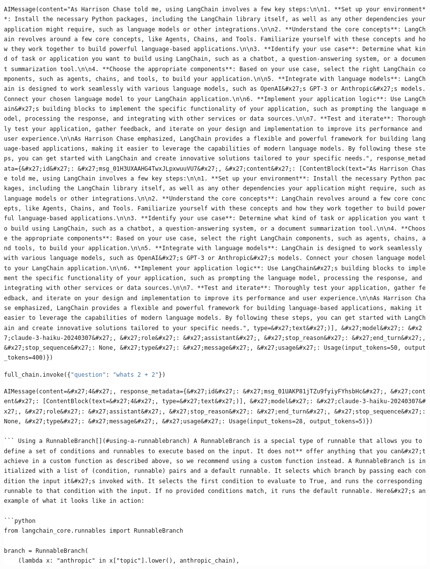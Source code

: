 ```output
AIMessage(content="As Harrison Chase told me, using LangChain involves a few key steps:\n\n1. **Set up your environment**: Install the necessary Python packages, including the LangChain library itself, as well as any other dependencies your application might require, such as language models or other integrations.\n\n2. **Understand the core concepts**: LangChain revolves around a few core concepts, like Agents, Chains, and Tools. Familiarize yourself with these concepts and how they work together to build powerful language-based applications.\n\n3. **Identify your use case**: Determine what kind of task or application you want to build using LangChain, such as a chatbot, a question-answering system, or a document summarization tool.\n\n4. **Choose the appropriate components**: Based on your use case, select the right LangChain components, such as agents, chains, and tools, to build your application.\n\n5. **Integrate with language models**: LangChain is designed to work seamlessly with various language models, such as OpenAI&#x27;s GPT-3 or Anthropic&#x27;s models. Connect your chosen language model to your LangChain application.\n\n6. **Implement your application logic**: Use LangChain&#x27;s building blocks to implement the specific functionality of your application, such as prompting the language model, processing the response, and integrating with other services or data sources.\n\n7. **Test and iterate**: Thoroughly test your application, gather feedback, and iterate on your design and implementation to improve its performance and user experience.\n\nAs Harrison Chase emphasized, LangChain provides a flexible and powerful framework for building language-based applications, making it easier to leverage the capabilities of modern language models. By following these steps, you can get started with LangChain and create innovative solutions tailored to your specific needs.", response_metadata={&#x27;id&#x27;: &#x27;msg_01H3UXAAHG4TwxJLpxwuuVU7&#x27;, &#x27;content&#x27;: [ContentBlock(text="As Harrison Chase told me, using LangChain involves a few key steps:\n\n1. **Set up your environment**: Install the necessary Python packages, including the LangChain library itself, as well as any other dependencies your application might require, such as language models or other integrations.\n\n2. **Understand the core concepts**: LangChain revolves around a few core concepts, like Agents, Chains, and Tools. Familiarize yourself with these concepts and how they work together to build powerful language-based applications.\n\n3. **Identify your use case**: Determine what kind of task or application you want to build using LangChain, such as a chatbot, a question-answering system, or a document summarization tool.\n\n4. **Choose the appropriate components**: Based on your use case, select the right LangChain components, such as agents, chains, and tools, to build your application.\n\n5. **Integrate with language models**: LangChain is designed to work seamlessly with various language models, such as OpenAI&#x27;s GPT-3 or Anthropic&#x27;s models. Connect your chosen language model to your LangChain application.\n\n6. **Implement your application logic**: Use LangChain&#x27;s building blocks to implement the specific functionality of your application, such as prompting the language model, processing the response, and integrating with other services or data sources.\n\n7. **Test and iterate**: Thoroughly test your application, gather feedback, and iterate on your design and implementation to improve its performance and user experience.\n\nAs Harrison Chase emphasized, LangChain provides a flexible and powerful framework for building language-based applications, making it easier to leverage the capabilities of modern language models. By following these steps, you can get started with LangChain and create innovative solutions tailored to your specific needs.", type=&#x27;text&#x27;)], &#x27;model&#x27;: &#x27;claude-3-haiku-20240307&#x27;, &#x27;role&#x27;: &#x27;assistant&#x27;, &#x27;stop_reason&#x27;: &#x27;end_turn&#x27;, &#x27;stop_sequence&#x27;: None, &#x27;type&#x27;: &#x27;message&#x27;, &#x27;usage&#x27;: Usage(input_tokens=50, output_tokens=400)})

```

```python
full_chain.invoke({"question": "whats 2 + 2"})

```

```output
AIMessage(content=&#x27;4&#x27;, response_metadata={&#x27;id&#x27;: &#x27;msg_01UAKP81jTZu9fyiyFYhsbHc&#x27;, &#x27;content&#x27;: [ContentBlock(text=&#x27;4&#x27;, type=&#x27;text&#x27;)], &#x27;model&#x27;: &#x27;claude-3-haiku-20240307&#x27;, &#x27;role&#x27;: &#x27;assistant&#x27;, &#x27;stop_reason&#x27;: &#x27;end_turn&#x27;, &#x27;stop_sequence&#x27;: None, &#x27;type&#x27;: &#x27;message&#x27;, &#x27;usage&#x27;: Usage(input_tokens=28, output_tokens=5)})

``` Using a RunnableBranch[​](#using-a-runnablebranch) A RunnableBranch is a special type of runnable that allows you to define a set of conditions and runnables to execute based on the input. It does not** offer anything that you can&#x27;t achieve in a custom function as described above, so we recommend using a custom function instead. A RunnableBranch is initialized with a list of (condition, runnable) pairs and a default runnable. It selects which branch by passing each condition the input it&#x27;s invoked with. It selects the first condition to evaluate to True, and runs the corresponding runnable to that condition with the input. If no provided conditions match, it runs the default runnable. Here&#x27;s an example of what it looks like in action:

```python
from langchain_core.runnables import RunnableBranch

branch = RunnableBranch(
    (lambda x: "anthropic" in x["topic"].lower(), anthropic_chain),
```
